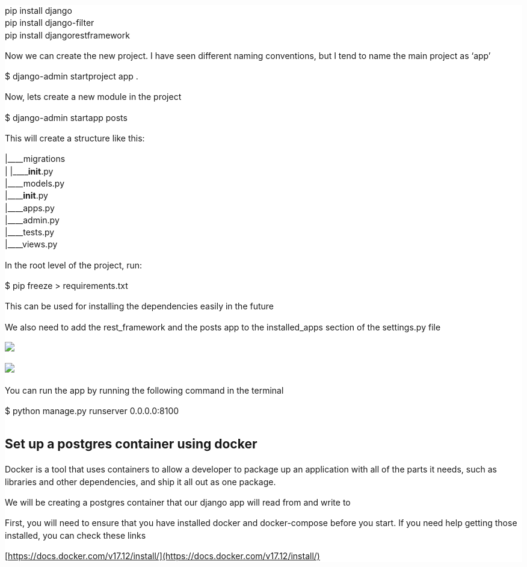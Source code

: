 pip install django  
pip install django-filter  
pip install djangorestframework

Now we can create the new project. I have seen different naming conventions, but I tend to name the main project as ‘app’

$ django-admin startproject app .

Now, lets create a new module in the project

$ django-admin startapp posts

This will create a structure like this:

|____migrations  
| |______init__.py  
|____models.py  
|______init__.py  
|____apps.py  
|____admin.py  
|____tests.py  
|____views.py

In the root level of the project, run:

$ pip freeze > requirements.txt

This can be used for installing the dependencies easily in the future

We also need to add the rest_framework and the posts app to the installed_apps section of the settings.py file

![](https://miro.medium.com/max/30/1*8ekkk151d8UUAWcXLWpfvQ.png?q=20)

![](https://miro.medium.com/max/734/1*8ekkk151d8UUAWcXLWpfvQ.png)

You can run the app by running the following command in the terminal

$ python manage.py runserver 0.0.0.0:8100

## Set up a postgres container using docker

Docker is a tool that uses containers to allow a developer to package up an application with all of the parts it needs, such as libraries and other dependencies, and ship it all out as one package.

We will be creating a postgres container that our django app will read from and write to

First, you will need to ensure that you have installed docker and docker-compose before you start. If you need help getting those installed, you can check these links

[https://docs.docker.com/v17.12/install/](https://docs.docker.com/v17.12/install/)
